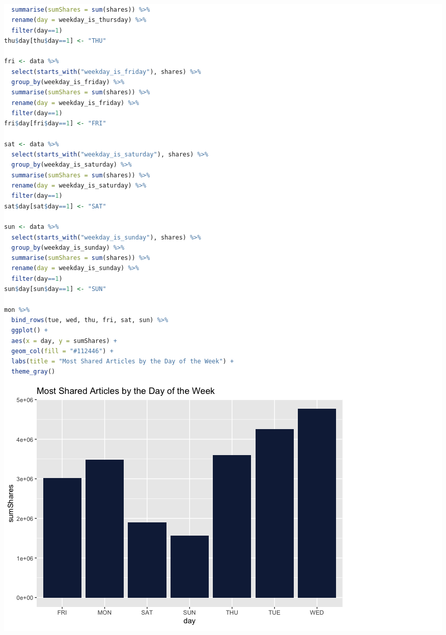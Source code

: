 ``` r
  summarise(sumShares = sum(shares)) %>% 
  rename(day = weekday_is_thursday) %>% 
  filter(day==1)
thu$day[thu$day==1] <- "THU"

fri <- data %>% 
  select(starts_with("weekday_is_friday"), shares) %>% 
  group_by(weekday_is_friday) %>% 
  summarise(sumShares = sum(shares)) %>% 
  rename(day = weekday_is_friday) %>% 
  filter(day==1)
fri$day[fri$day==1] <- "FRI"

sat <- data %>% 
  select(starts_with("weekday_is_saturday"), shares) %>% 
  group_by(weekday_is_saturday) %>% 
  summarise(sumShares = sum(shares)) %>% 
  rename(day = weekday_is_saturday) %>% 
  filter(day==1)
sat$day[sat$day==1] <- "SAT"

sun <- data %>% 
  select(starts_with("weekday_is_sunday"), shares) %>% 
  group_by(weekday_is_sunday) %>% 
  summarise(sumShares = sum(shares)) %>% 
  rename(day = weekday_is_sunday) %>% 
  filter(day==1)
sun$day[sun$day==1] <- "SUN"

mon %>% 
  bind_rows(tue, wed, thu, fri, sat, sun) %>% 
  ggplot() +
  aes(x = day, y = sumShares) +
  geom_col(fill = "#112446") +
  labs(title = "Most Shared Articles by the Day of the Week") +
  theme_gray()
```

![](tech_files/figure-gfm/unnamed-chunk-7-1.png)